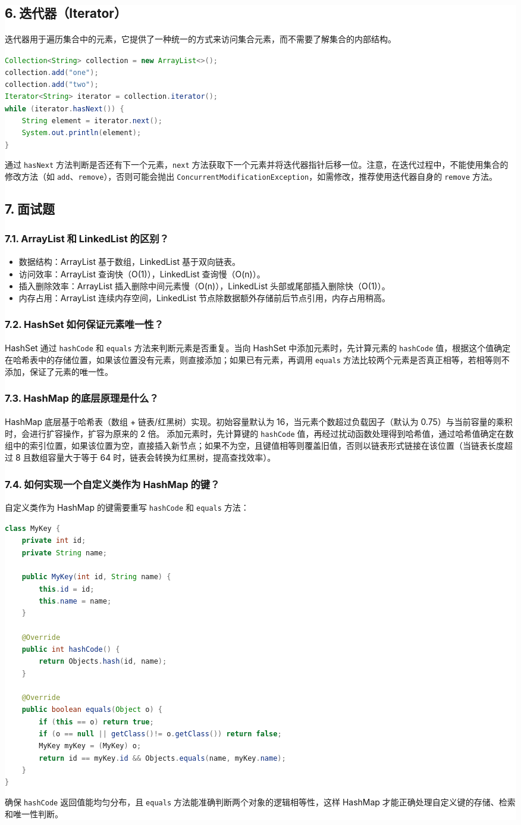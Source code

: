 ## 6. 迭代器（Iterator）
迭代器用于遍历集合中的元素，它提供了一种统一的方式来访问集合元素，而不需要了解集合的内部结构。

```java
Collection<String> collection = new ArrayList<>();
collection.add("one");
collection.add("two");
Iterator<String> iterator = collection.iterator();
while (iterator.hasNext()) {
    String element = iterator.next();
    System.out.println(element);
}
```
通过 `hasNext` 方法判断是否还有下一个元素，`next` 方法获取下一个元素并将迭代器指针后移一位。注意，在迭代过程中，不能使用集合的修改方法（如 `add`、`remove`），否则可能会抛出 `ConcurrentModificationException`，如需修改，推荐使用迭代器自身的 `remove` 方法。

## 7. 面试题
### 7.1. ArrayList 和 LinkedList 的区别？
- 数据结构：ArrayList 基于数组，LinkedList 基于双向链表。
- 访问效率：ArrayList 查询快（O(1)），LinkedList 查询慢（O(n)）。
- 插入删除效率：ArrayList 插入删除中间元素慢（O(n)），LinkedList 头部或尾部插入删除快（O(1)）。
- 内存占用：ArrayList 连续内存空间，LinkedList 节点除数据额外存储前后节点引用，内存占用稍高。

### 7.2. HashSet 如何保证元素唯一性？
HashSet 通过 `hashCode` 和 `equals` 方法来判断元素是否重复。当向 HashSet 中添加元素时，先计算元素的 `hashCode` 值，根据这个值确定在哈希表中的存储位置，如果该位置没有元素，则直接添加；如果已有元素，再调用 `equals` 方法比较两个元素是否真正相等，若相等则不添加，保证了元素的唯一性。

### 7.3. HashMap 的底层原理是什么？
HashMap 底层基于哈希表（数组 + 链表/红黑树）实现。初始容量默认为 16，当元素个数超过负载因子（默认为 0.75）与当前容量的乘积时，会进行扩容操作，扩容为原来的 2 倍。
添加元素时，先计算键的 `hashCode` 值，再经过扰动函数处理得到哈希值，通过哈希值确定在数组中的索引位置，如果该位置为空，直接插入新节点；如果不为空，且键值相等则覆盖旧值，否则以链表形式链接在该位置（当链表长度超过 8 且数组容量大于等于 64 时，链表会转换为红黑树，提高查找效率）。

### 7.4. 如何实现一个自定义类作为 HashMap 的键？
自定义类作为 HashMap 的键需要重写 `hashCode` 和 `equals` 方法：
```java
class MyKey {
    private int id;
    private String name;

    public MyKey(int id, String name) {
        this.id = id;
        this.name = name;
    }

    @Override
    public int hashCode() {
        return Objects.hash(id, name);
    }

    @Override
    public boolean equals(Object o) {
        if (this == o) return true;
        if (o == null || getClass()!= o.getClass()) return false;
        MyKey myKey = (MyKey) o;
        return id == myKey.id && Objects.equals(name, myKey.name);
    }
}
```
确保 `hashCode` 返回值能均匀分布，且 `equals` 方法能准确判断两个对象的逻辑相等性，这样 HashMap 才能正确处理自定义键的存储、检索和唯一性判断。
